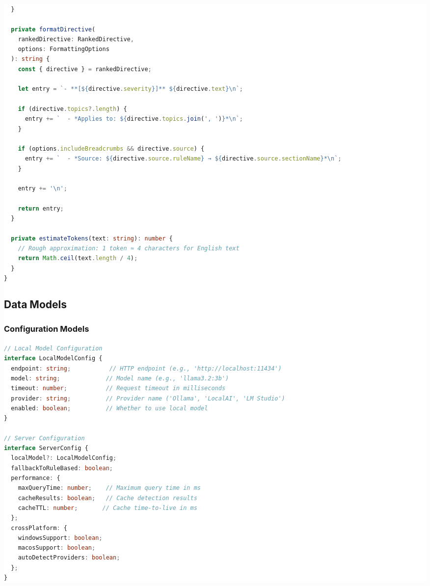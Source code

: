 ```typescript
  }

  private formatDirective(
    rankedDirective: RankedDirective,
    options: FormattingOptions
  ): string {
    const { directive } = rankedDirective;
    
    let entry = `- **[${directive.severity}]** ${directive.text}\n`;
    
    if (directive.topics?.length) {
      entry += `  - *Applies to: ${directive.topics.join(', ')}*\n`;
    }
    
    if (options.includeBreadcrumbs && directive.source) {
      entry += `  - *Source: ${directive.source.ruleName} → ${directive.source.sectionName}*\n`;
    }
    
    entry += '\n';
    
    return entry;
  }

  private estimateTokens(text: string): number {
    // Rough approximation: 1 token ≈ 4 characters for English text
    return Math.ceil(text.length / 4);
  }
}
```

## Data Models

### Configuration Models

```typescript
// Local Model Configuration
interface LocalModelConfig {
  endpoint: string;           // HTTP endpoint (e.g., 'http://localhost:11434')
  model: string;             // Model name (e.g., 'llama3.2:3b')
  timeout: number;           // Request timeout in milliseconds
  provider: string;          // Provider name ('Ollama', 'LocalAI', 'LM Studio')
  enabled: boolean;          // Whether to use local model
}

// Server Configuration
interface ServerConfig {
  localModel?: LocalModelConfig;
  fallbackToRuleBased: boolean;
  performance: {
    maxQueryTime: number;    // Maximum query time in ms
    cacheResults: boolean;   // Cache detection results
    cacheTTL: number;       // Cache time-to-live in ms
  };
  crossPlatform: {
    windowsSupport: boolean;
    macosSupport: boolean;
    autoDetectProviders: boolean;
  };
}
```
